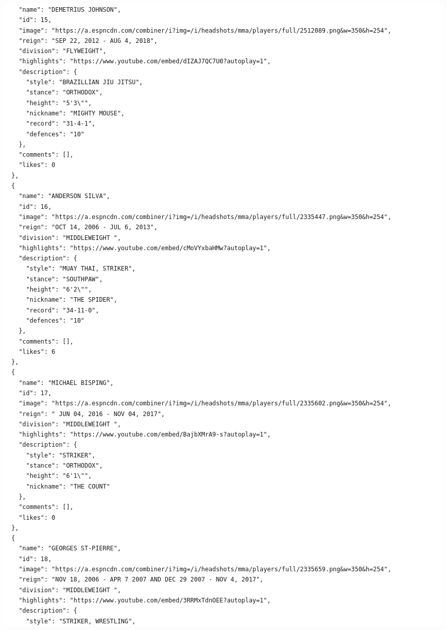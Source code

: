         "name": "DEMETRIUS JOHNSON",
        "id": 15,
        "image": "https://a.espncdn.com/combiner/i?img=/i/headshots/mma/players/full/2512089.png&w=350&h=254",
        "reign": "SEP 22, 2012 - AUG 4, 2018",
        "division": "FLYWEIGHT",
        "highlights": "https://www.youtube.com/embed/dIZAJ7QC7U0?autoplay=1",
        "description": {
          "style": "BRAZILLIAN JIU JITSU",
          "stance": "ORTHODOX",
          "height": "5'3\"",
          "nickname": "MIGHTY MOUSE",
          "record": "31-4-1",
          "defences": "10"
        },
        "comments": [],
        "likes": 0
      },
      {
        "name": "ANDERSON SILVA",
        "id": 16,
        "image": "https://a.espncdn.com/combiner/i?img=/i/headshots/mma/players/full/2335447.png&w=350&h=254",
        "reign": "OCT 14, 2006 - JUL 6, 2013",
        "division": "MIDDLEWEIGHT ",
        "highlights": "https://www.youtube.com/embed/cMoVYxbaHMw?autoplay=1",
        "description": {
          "style": "MUAY THAI, STRIKER",
          "stance": "SOUTHPAW",
          "height": "6'2\"",
          "nickname": "THE SPIDER",
          "record": "34-11-0",
          "defences": "10"
        },
        "comments": [],
        "likes": 6
      },
      {
        "name": "MICHAEL BISPING",
        "id": 17,
        "image": "https://a.espncdn.com/combiner/i?img=/i/headshots/mma/players/full/2335602.png&w=350&h=254",
        "reign": " JUN 04, 2016 - NOV 04, 2017",
        "division": "MIDDLEWEIGHT ",
        "highlights": "https://www.youtube.com/embed/BajbXMrA9-s?autoplay=1",
        "description": {
          "style": "STRIKER",
          "stance": "ORTHODOX",
          "height": "6'1\"",
          "nickname": "THE COUNT"
        },
        "comments": [],
        "likes": 0
      },
      {
        "name": "GEORGES ST-PIERRE",
        "id": 18,
        "image": "https://a.espncdn.com/combiner/i?img=/i/headshots/mma/players/full/2335659.png&w=350&h=254",
        "reign": "NOV 18, 2006 - APR 7 2007 AND DEC 29 2007 - NOV 4, 2017",
        "division": "MIDDLEWEIGHT ",
        "highlights": "https://www.youtube.com/embed/3RRMxTdnOEE?autoplay=1",
        "description": {
          "style": "STRIKER, WRESTLING",